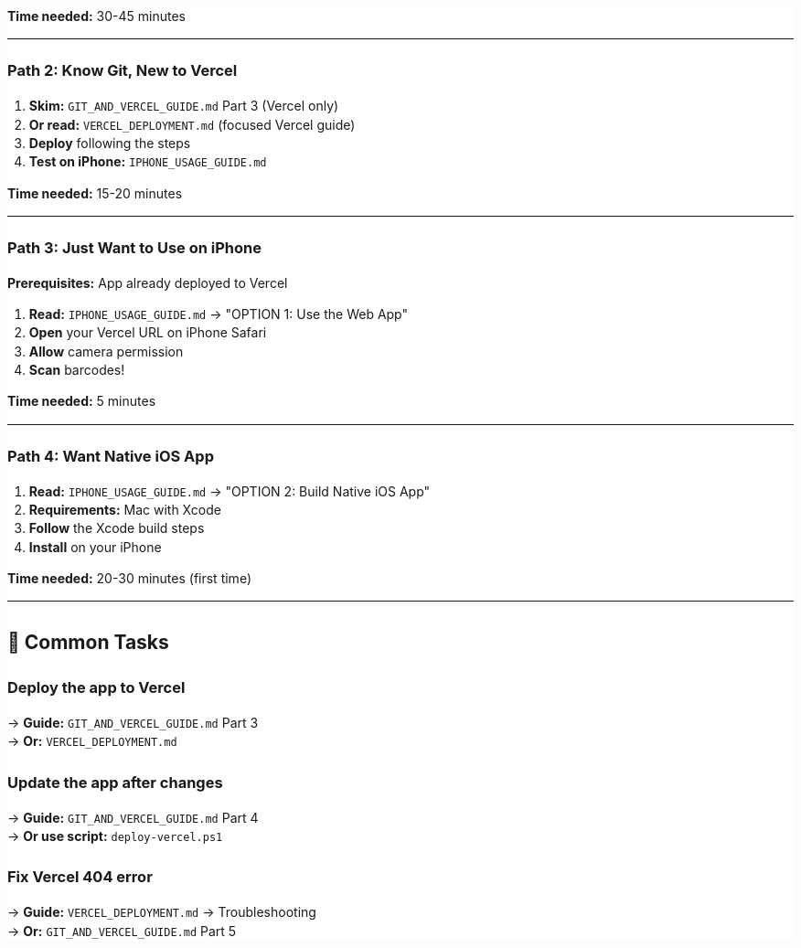 **Time needed:** 30-45 minutes

---

### Path 2: Know Git, New to Vercel

1. **Skim:** `GIT_AND_VERCEL_GUIDE.md` Part 3 (Vercel only)
2. **Or read:** `VERCEL_DEPLOYMENT.md` (focused Vercel guide)
3. **Deploy** following the steps
4. **Test on iPhone:** `IPHONE_USAGE_GUIDE.md`

**Time needed:** 15-20 minutes

---

### Path 3: Just Want to Use on iPhone

**Prerequisites:** App already deployed to Vercel

1. **Read:** `IPHONE_USAGE_GUIDE.md` → "OPTION 1: Use the Web App"
2. **Open** your Vercel URL on iPhone Safari
3. **Allow** camera permission
4. **Scan** barcodes!

**Time needed:** 5 minutes

---

### Path 4: Want Native iOS App

1. **Read:** `IPHONE_USAGE_GUIDE.md` → "OPTION 2: Build Native iOS App"
2. **Requirements:** Mac with Xcode
3. **Follow** the Xcode build steps
4. **Install** on your iPhone

**Time needed:** 20-30 minutes (first time)

---

## 🔧 Common Tasks

### Deploy the app to Vercel
→ **Guide:** `GIT_AND_VERCEL_GUIDE.md` Part 3  
→ **Or:** `VERCEL_DEPLOYMENT.md`

### Update the app after changes
→ **Guide:** `GIT_AND_VERCEL_GUIDE.md` Part 4  
→ **Or use script:** `deploy-vercel.ps1`

### Fix Vercel 404 error
→ **Guide:** `VERCEL_DEPLOYMENT.md` → Troubleshooting  
→ **Or:** `GIT_AND_VERCEL_GUIDE.md` Part 5
